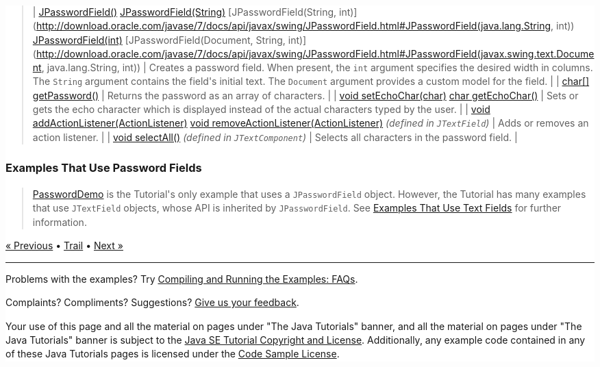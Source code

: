 > | [JPasswordField()](http://download.oracle.com/javase/7/docs/api/javax/swing/JPasswordField.html#JPasswordField())   [JPasswordField(String)](http://download.oracle.com/javase/7/docs/api/javax/swing/JPasswordField.html#JPasswordField(java.lang.String))   [JPasswordField(String, int)](http://download.oracle.com/javase/7/docs/api/javax/swing/JPasswordField.html#JPasswordField(java.lang.String, int))   [JPasswordField(int)](http://download.oracle.com/javase/7/docs/api/javax/swing/JPasswordField.html#JPasswordField(int))   [JPasswordField(Document, String, int)](http://download.oracle.com/javase/7/docs/api/javax/swing/JPasswordField.html#JPasswordField(javax.swing.text.Document, java.lang.String, int)) | Creates a password field. When present, the `int` argument specifies the desired width in columns. The `String` argument contains the field's initial text. The `Document` argument provides a custom model for the field. |
> | [char[] getPassword()](http://download.oracle.com/javase/7/docs/api/javax/swing/JPasswordField.html#getPassword()) | Returns the password as an array of characters. |
> | [void setEchoChar(char)](http://download.oracle.com/javase/7/docs/api/javax/swing/JPasswordField.html#setEchoChar(char))   [char getEchoChar()](http://download.oracle.com/javase/7/docs/api/javax/swing/JPasswordField.html#getEchoChar()) | Sets or gets the echo character which is displayed instead of the actual characters typed by the user. |
> | [void addActionListener(ActionListener)](http://download.oracle.com/javase/7/docs/api/javax/swing/JTextField.html#addActionListener(java.awt.event.ActionListener))   [void removeActionListener(ActionListener)](http://download.oracle.com/javase/7/docs/api/javax/swing/JTextField.html#removeActionListener(java.awt.event.ActionListener))   *(defined in `JTextField`)* | Adds or removes an action listener. |
> | [void selectAll()](http://download.oracle.com/javase/7/docs/api/javax/swing/text/JTextComponent.html#selectAll())  *(defined in `JTextComponent`)* | Selects all characters in the password field. |

### Examples That Use Password Fields

> [PasswordDemo](../examples/components/index.html#PasswordDemo)
> is the Tutorial's only example that uses
> a `JPasswordField` object.
> However, the Tutorial has many examples that use
> `JTextField` objects,
> whose API is inherited by `JPasswordField`.
> See [Examples That Use Text Fields](textfield.html#eg)
> for further information.

[« Previous](panel.html)
•
[Trail](../TOC.html)
•
[Next »](progress.html)

---

Problems with the examples? Try [Compiling and Running
the Examples: FAQs](../../information/run-examples.html).
  
Complaints? Compliments? Suggestions? [Give
us your feedback](http://download.oracle.com/javase/feedback.html).

Your use of this page and all the material on pages under "The Java Tutorials" banner,
and all the material on pages under "The Java Tutorials" banner is subject to the [Java SE Tutorial Copyright
and License](../../information/license.html).
Additionally, any example code contained in any of these Java
Tutorials pages is licensed under the
[Code
Sample License](http://developers.sun.com/license/berkeley_license.html).
